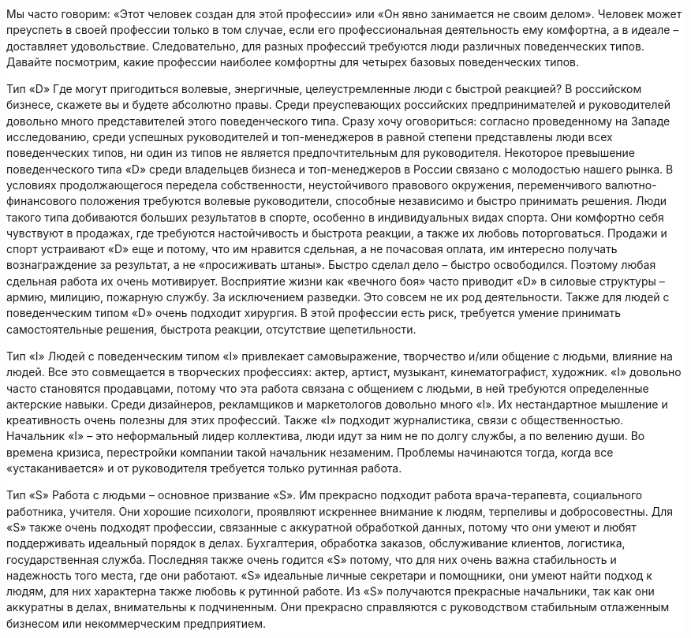 Мы часто говорим: «Этот человек создан для этой профессии» или «Он явно занимается не своим
делом». Человек может преуспеть в своей профессии только в том случае, если его
профессиональная деятельность ему комфортна, а в идеале – доставляет удовольствие.
Следовательно, для разных профессий требуются люди различных поведенческих типов. Давайте
посмотрим, какие профессии наиболее комфортны для четырех базовых поведенческих типов.

Тип «D»
Где могут пригодиться волевые, энергичные, целеустремленные люди с быстрой реакцией? В
российском бизнесе, скажете вы и будете абсолютно правы. Среди преуспевающих российских
предпринимателей и руководителей довольно много представителей этого поведенческого типа.
Сразу хочу оговориться: согласно проведенному на Западе исследованию, среди успешных
руководителей и топ-менеджеров в равной степени представлены люди всех поведенческих типов,
ни один из типов не является предпочтительным для руководителя. Некоторое превышение
поведенческого типа «D» среди владельцев бизнеса и топ-менеджеров в России связано с
молодостью нашего рынка. В условиях продолжающегося передела собственности, неустойчивого
правового окружения, переменчивого валютно-финансового положения требуются волевые
руководители, способные независимо и быстро принимать решения.
Люди такого типа добиваются больших результатов в спорте, особенно в индивидуальных видах
спорта. Они комфортно себя чувствуют в продажах, где требуются настойчивость и быстрота
реакции, а также их любовь поторговаться. Продажи и спорт устраивают «D» еще и потому, что им
нравится сдельная, а не почасовая оплата, им интересно получать вознаграждение за результат, а
не «просиживать штаны». Быстро сделал дело – быстро освободился. Поэтому любая сдельная
работа их очень мотивирует.
Восприятие жизни как «вечного боя» часто приводит «D» в силовые структуры – армию, милицию,
пожарную службу. За исключением разведки. Это совсем не их род деятельности.
Также для людей с поведенческим типом «D» очень подходит хирургия. В этой профессии есть
риск, требуется умение принимать самостоятельные решения, быстрота реакции, отсутствие
щепетильности.

Тип «I»
Людей с поведенческим типом «I» привлекает самовыражение, творчество и/или общение с
людьми, влияние на людей. Все это совмещается в творческих профессиях: актер, артист, музыкант,
кинематографист, художник.
«I» довольно часто становятся продавцами, потому что эта работа связана с общением с людьми, в
ней требуются определенные актерские навыки. Среди дизайнеров, рекламщиков и маркетологов
довольно много «I». Их нестандартное мышление и креативность очень полезны для этих
профессий. Также «I» подходит журналистика, связи с общественностью.
Начальник «I» – это неформальный лидер коллектива, люди идут за ним не по долгу службы, а по
велению души. Во времена кризиса, перестройки компании такой начальник незаменим. Проблемы
начинаются тогда, когда все «устаканивается» и от руководителя требуется только рутинная
работа.

Тип «S»
Работа с людьми – основное призвание «S». Им прекрасно подходит работа врача-терапевта,
социального работника, учителя. Они хорошие психологи, проявляют искреннее внимание к людям,
терпеливы и добросовестны.
Для «S» также очень подходят профессии, связанные с аккуратной обработкой данных, потому что
они умеют и любят поддерживать идеальный порядок в делах. Бухгалтерия, обработка заказов,
обслуживание клиентов, логистика, государственная служба. Последняя также очень годится «S»
потому, что для них очень важна стабильность и надежность того места, где они работают.
«S» идеальные личные секретари и помощники, они умеют найти подход к людям, для них
характерна также любовь к рутинной работе.
Из «S» получаются прекрасные начальники, так как они аккуратны в делах, внимательны к
подчиненным. Они прекрасно справляются с руководством стабильным отлаженным бизнесом или
некоммерческим предприятием.
